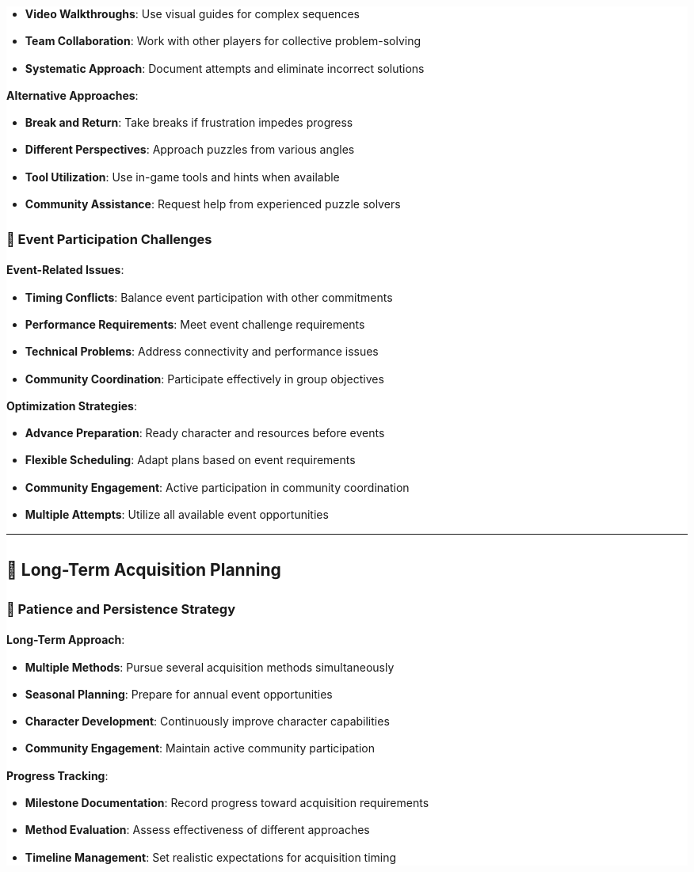 - **Video Walkthroughs**: Use visual guides for complex sequences

- **Team Collaboration**: Work with other players for collective problem-solving

- **Systematic Approach**: Document attempts and eliminate incorrect solutions

**Alternative Approaches**:

- **Break and Return**: Take breaks if frustration impedes progress

- **Different Perspectives**: Approach puzzles from various angles

- **Tool Utilization**: Use in-game tools and hints when available

- **Community Assistance**: Request help from experienced puzzle solvers

### 📌 Event Participation Challenges

**Event-Related Issues**:

- **Timing Conflicts**: Balance event participation with other commitments

- **Performance Requirements**: Meet event challenge requirements

- **Technical Problems**: Address connectivity and performance issues

- **Community Coordination**: Participate effectively in group objectives

**Optimization Strategies**:

- **Advance Preparation**: Ready character and resources before events

- **Flexible Scheduling**: Adapt plans based on event requirements

- **Community Engagement**: Active participation in community coordination

- **Multiple Attempts**: Utilize all available event opportunities

---

## 🎯 Long-Term Acquisition Planning

### 📌 Patience and Persistence Strategy

**Long-Term Approach**:

- **Multiple Methods**: Pursue several acquisition methods simultaneously

- **Seasonal Planning**: Prepare for annual event opportunities

- **Character Development**: Continuously improve character capabilities

- **Community Engagement**: Maintain active community participation

**Progress Tracking**:

- **Milestone Documentation**: Record progress toward acquisition requirements

- **Method Evaluation**: Assess effectiveness of different approaches

- **Timeline Management**: Set realistic expectations for acquisition timing
